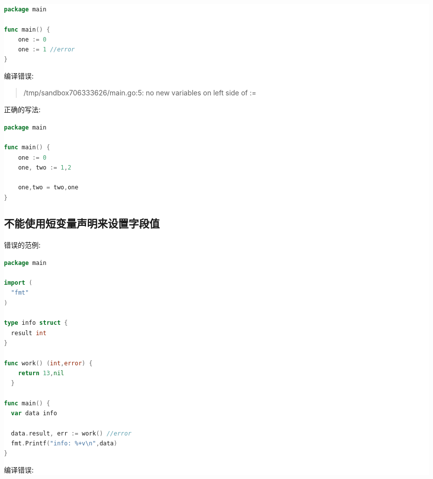 ```go
package main

func main() {  
    one := 0
    one := 1 //error
}
```

编译错误:

> /tmp/sandbox706333626/main.go:5: no new variables on left side of :=

正确的写法:

```go
package main

func main() {  
    one := 0
    one, two := 1,2

    one,two = two,one
}
```

## 不能使用短变量声明来设置字段值

错误的范例:

```go
package main

import (  
  "fmt"
)

type info struct {  
  result int
}

func work() (int,error) {  
    return 13,nil  
  }

func main() {  
  var data info

  data.result, err := work() //error
  fmt.Printf("info: %+v\n",data)
}
```

编译错误:
